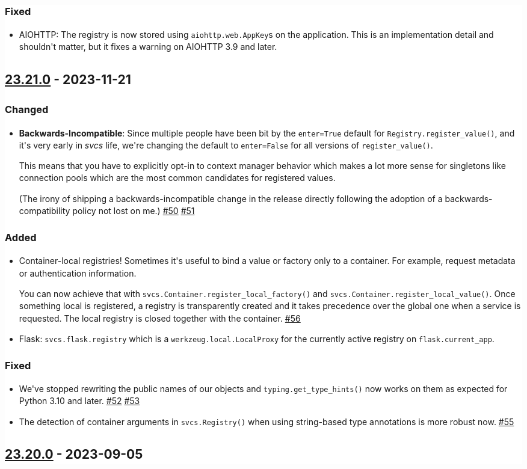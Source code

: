 ### Fixed

- AIOHTTP: The registry is now stored using `aiohttp.web.AppKey`s on the application.
  This is an implementation detail and shouldn't matter, but it fixes a warning on AIOHTTP 3.9 and later.


## [23.21.0](https://github.com/hynek/svcs/compare/23.20.0...23.21.0) - 2023-11-21

### Changed

- **Backwards-Incompatible**: Since multiple people have been bit by the `enter=True` default for `Registry.register_value()`, and it's very early in *svcs* life, we're changing the default to `enter=False` for all versions of `register_value()`.

  This means that you have to explicitly opt-in to context manager behavior which makes a lot more sense for singletons like connection pools which are the most common candidates for registered values.

  (The irony of shipping a backwards-incompatible change in the release directly following the adoption of a backwards-compatibility policy not lost on me.)
  [#50](https://github.com/hynek/svcs/discussions/50)
  [#51](https://github.com/hynek/svcs/pull/51)


### Added

- Container-local registries!
  Sometimes it's useful to bind a value or factory only to a container.
  For example, request metadata or authentication information.

  You can now achieve that with `svcs.Container.register_local_factory()` and `svcs.Container.register_local_value()`.
  Once something local is registered, a registry is transparently created and it takes precedence over the global one when a service is requested.
  The local registry is closed together with the container.
  [#56](https://github.com/hynek/svcs/pull/56)

- Flask: `svcs.flask.registry` which is a `werkzeug.local.LocalProxy` for the currently active registry on `flask.current_app`.


### Fixed

- We've stopped rewriting the public names of our objects and `typing.get_type_hints()` now works on them as expected for Python 3.10 and later.
  [#52](https://github.com/hynek/svcs/issues/52)
  [#53](https://github.com/hynek/svcs/pull/53)

- The detection of container arguments in `svcs.Registry()` when using string-based type annotations is more robust now.
  [#55](https://github.com/hynek/svcs/pull/55)


## [23.20.0](https://github.com/hynek/svcs/compare/23.19.0...23.20.0) - 2023-09-05
